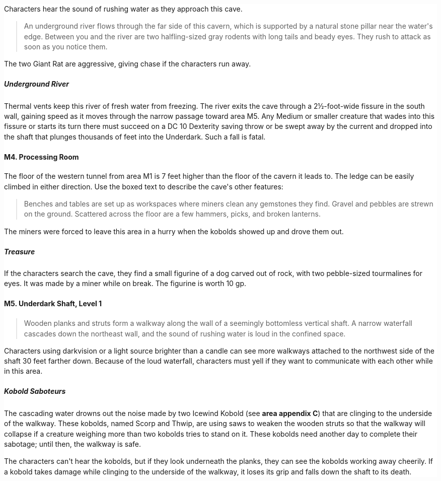 Characters hear the sound of rushing water as they approach this cave.

> An underground river flows through the far side of this cavern, which is supported by a natural stone pillar near the water's edge. Between you and the river are two halfling-sized gray rodents with long tails and beady eyes. They rush to attack as soon as you notice them.

The two Giant Rat are aggressive, giving chase if the characters run away.

##### Underground River

Thermal vents keep this river of fresh water from freezing. The river exits the cave through a 2½-foot-wide fissure in the south wall, gaining speed as it moves through the narrow passage toward area M5. Any Medium or smaller creature that wades into this fissure or starts its turn there must succeed on a DC 10 Dexterity saving throw or be swept away by the current and dropped into the shaft that plunges thousands of feet into the Underdark. Such a fall is fatal.

#### M4. Processing Room

The floor of the western tunnel from area M1 is 7 feet higher than the floor of the cavern it leads to. The ledge can be easily climbed in either direction. Use the boxed text to describe the cave's other features:

> Benches and tables are set up as workspaces where miners clean any gemstones they find. Gravel and pebbles are strewn on the ground. Scattered across the floor are a few hammers, picks, and broken lanterns.

The miners were forced to leave this area in a hurry when the kobolds showed up and drove them out.

##### Treasure

If the characters search the cave, they find a small figurine of a dog carved out of rock, with two pebble-sized tourmalines for eyes. It was made by a miner while on break. The figurine is worth 10 gp.

#### M5. Underdark Shaft, Level 1

> Wooden planks and struts form a walkway along the wall of a seemingly bottomless vertical shaft. A narrow waterfall cascades down the northeast wall, and the sound of rushing water is loud in the confined space.

Characters using <wc-fetch type="sense">darkvision</wc-fetch> or a light source brighter than a candle can see more walkways attached to the northwest side of the shaft 30 feet farther down. Because of the loud waterfall, characters must yell if they want to communicate with each other while in this area.

##### Kobold Saboteurs

The cascading water drowns out the noise made by two Icewind Kobold (see **area appendix C**) that are clinging to the underside of the walkway. These kobolds, named Scorp and Thwip, are using saws to weaken the wooden struts so that the walkway will collapse if a creature weighing more than two kobolds tries to stand on it. These kobolds need another day to complete their sabotage; until then, the walkway is safe.

The characters can't hear the kobolds, but if they look underneath the planks, they can see the kobolds working away cheerily. If a kobold takes damage while clinging to the underside of the walkway, it loses its grip and falls down the shaft to its death.
